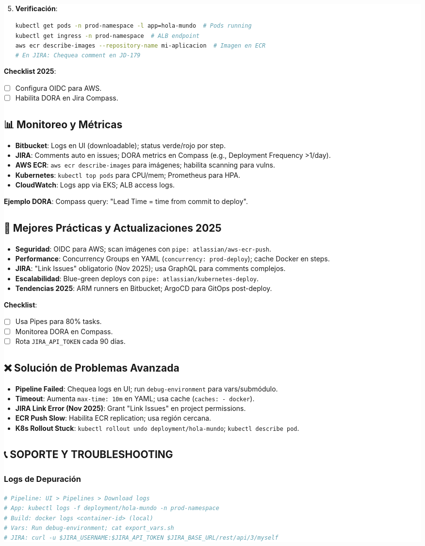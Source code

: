 5. **Verificación**:
   ```bash
   kubectl get pods -n prod-namespace -l app=hola-mundo  # Pods running
   kubectl get ingress -n prod-namespace  # ALB endpoint
   aws ecr describe-images --repository-name mi-aplicacion  # Imagen en ECR
   # En JIRA: Chequea comment en JD-179
   ```

**Checklist 2025**:
- [ ] Configura OIDC para AWS.
- [ ] Habilita DORA en Jira Compass.

## 📊 Monitoreo y Métricas

- **Bitbucket**: Logs en UI (downloadable); status verde/rojo por step.
- **JIRA**: Comments auto en issues; DORA metrics en Compass (e.g., Deployment Frequency >1/day).
- **AWS ECR**: `aws ecr describe-images` para imágenes; habilita scanning para vulns.
- **Kubernetes**: `kubectl top pods` para CPU/mem; Prometheus para HPA.
- **CloudWatch**: Logs app via EKS; ALB access logs.

**Ejemplo DORA**: Compass query: "Lead Time = time from commit to deploy".

## 🔧 Mejores Prácticas y Actualizaciones 2025

- **Seguridad**: OIDC para AWS; scan imágenes con `pipe: atlassian/aws-ecr-push`.
- **Performance**: Concurrency Groups en YAML (`concurrency: prod-deploy`); cache Docker en steps.
- **JIRA**: "Link Issues" obligatorio (Nov 2025); usa GraphQL para comments complejos.
- **Escalabilidad**: Blue-green deploys con `pipe: atlassian/kubernetes-deploy`.
- **Tendencias 2025**: ARM runners en Bitbucket; ArgoCD para GitOps post-deploy.

**Checklist**:
- [ ] Usa Pipes para 80% tasks.
- [ ] Monitorea DORA en Compass.
- [ ] Rota `JIRA_API_TOKEN` cada 90 días.

## ❌ Solución de Problemas Avanzada

- **Pipeline Failed**: Chequea logs en UI; run `debug-environment` para vars/submódulo.
- **Timeout**: Aumenta `max-time: 10m` en YAML; usa cache (`caches: - docker`).
- **JIRA Link Error (Nov 2025)**: Grant "Link Issues" en project permissions.
- **ECR Push Slow**: Habilita ECR replication; usa región cercana.
- **K8s Rollout Stuck**: `kubectl rollout undo deployment/hola-mundo`; `kubectl describe pod`.

## 📞 SOPORTE Y TROUBLESHOOTING

### Logs de Depuración
```bash
# Pipeline: UI > Pipelines > Download logs
# App: kubectl logs -f deployment/hola-mundo -n prod-namespace
# Build: docker logs <container-id> (local)
# Vars: Run debug-environment; cat export_vars.sh
# JIRA: curl -u $JIRA_USERNAME:$JIRA_API_TOKEN $JIRA_BASE_URL/rest/api/3/myself
```
